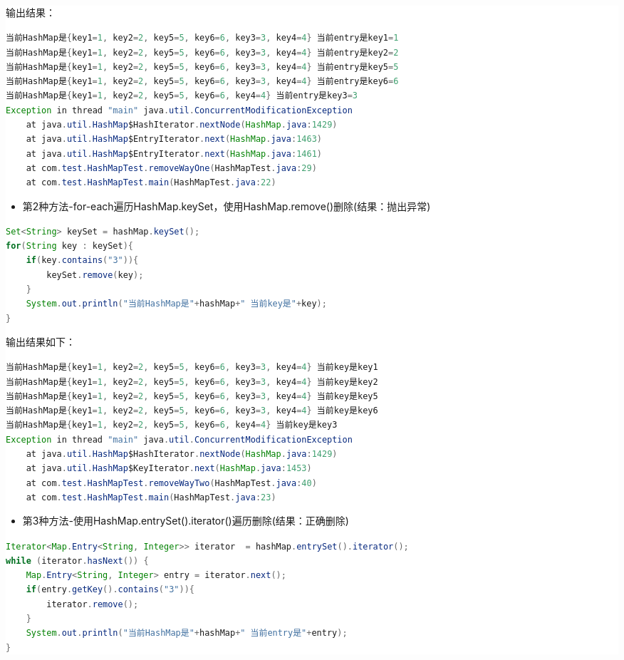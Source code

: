 输出结果：

```java
当前HashMap是{key1=1, key2=2, key5=5, key6=6, key3=3, key4=4} 当前entry是key1=1
当前HashMap是{key1=1, key2=2, key5=5, key6=6, key3=3, key4=4} 当前entry是key2=2
当前HashMap是{key1=1, key2=2, key5=5, key6=6, key3=3, key4=4} 当前entry是key5=5
当前HashMap是{key1=1, key2=2, key5=5, key6=6, key3=3, key4=4} 当前entry是key6=6
当前HashMap是{key1=1, key2=2, key5=5, key6=6, key4=4} 当前entry是key3=3
Exception in thread "main" java.util.ConcurrentModificationException
	at java.util.HashMap$HashIterator.nextNode(HashMap.java:1429)
	at java.util.HashMap$EntryIterator.next(HashMap.java:1463)
	at java.util.HashMap$EntryIterator.next(HashMap.java:1461)
	at com.test.HashMapTest.removeWayOne(HashMapTest.java:29)
	at com.test.HashMapTest.main(HashMapTest.java:22)
```

-  第2种方法-for-each遍历HashMap.keySet，使用HashMap.remove()删除(结果：抛出异常)

```java
Set<String> keySet = hashMap.keySet();
for(String key : keySet){
    if(key.contains("3")){
        keySet.remove(key);
    }
    System.out.println("当前HashMap是"+hashMap+" 当前key是"+key);
}
```

输出结果如下：

```java
当前HashMap是{key1=1, key2=2, key5=5, key6=6, key3=3, key4=4} 当前key是key1
当前HashMap是{key1=1, key2=2, key5=5, key6=6, key3=3, key4=4} 当前key是key2
当前HashMap是{key1=1, key2=2, key5=5, key6=6, key3=3, key4=4} 当前key是key5
当前HashMap是{key1=1, key2=2, key5=5, key6=6, key3=3, key4=4} 当前key是key6
当前HashMap是{key1=1, key2=2, key5=5, key6=6, key4=4} 当前key是key3
Exception in thread "main" java.util.ConcurrentModificationException
	at java.util.HashMap$HashIterator.nextNode(HashMap.java:1429)
	at java.util.HashMap$KeyIterator.next(HashMap.java:1453)
	at com.test.HashMapTest.removeWayTwo(HashMapTest.java:40)
	at com.test.HashMapTest.main(HashMapTest.java:23)
```

- 第3种方法-使用HashMap.entrySet().iterator()遍历删除(结果：正确删除)

```java
Iterator<Map.Entry<String, Integer>> iterator  = hashMap.entrySet().iterator();
while (iterator.hasNext()) {
    Map.Entry<String, Integer> entry = iterator.next();
    if(entry.getKey().contains("3")){
        iterator.remove();
    }
    System.out.println("当前HashMap是"+hashMap+" 当前entry是"+entry);
}
```
